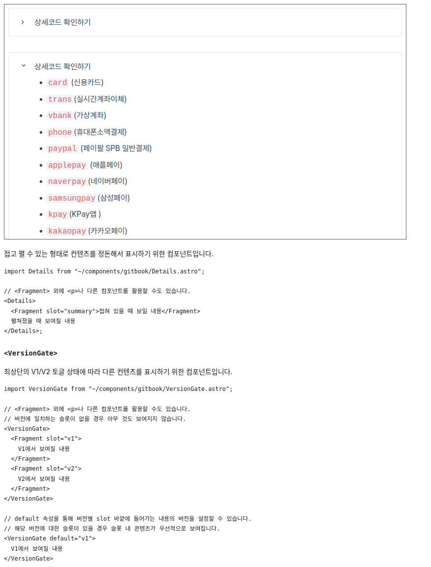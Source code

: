 ![Details 컴포넌트 활용 예시 스크린샷](./.github/docs/details-screenshot.png)

접고 펼 수 있는 형태로 컨텐츠를 정돈해서 표시하기 위한 컴포넌트입니다.

```tsx
import Details from "~/components/gitbook/Details.astro";

// <Fragment> 외에 <p>나 다른 컴포넌트를 활용할 수도 있습니다.
<Details>
  <Fragment slot="summary">접혀 있을 때 보일 내용</Fragment>
  펼쳐졌을 때 보여질 내용
</Details>;
```

### `<VersionGate>`

최상단의 V1/V2 토글 상태에 따라 다른 컨텐츠를 표시하기 위한 컴포넌트입니다.

```tsx
import VersionGate from "~/components/gitbook/VersionGate.astro";

// <Fragment> 외에 <p>나 다른 컴포넌트를 활용할 수도 있습니다.
// 버전에 일치하는 슬롯이 없을 경우 아무 것도 보여지지 않습니다.
<VersionGate>
  <Fragment slot="v1">
    V1에서 보여질 내용
  </Fragment>
  <Fragment slot="v2">
    V2에서 보여질 내용
  </Fragment>
</VersionGate>

// default 속성을 통해 버전별 slot 바깥에 들어가는 내용의 버전을 설정할 수 있습니다.
// 해당 버전에 대한 슬롯이 있을 경우 슬롯 내 콘텐츠가 우선적으로 보여집니다.
<VersionGate default="v1">
  V1에서 보여질 내용
</VersionGate>
```

